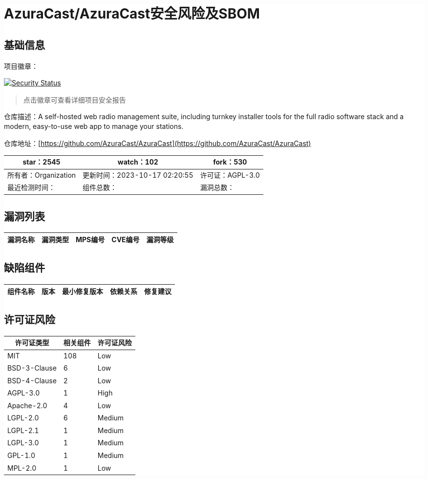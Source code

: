 # AzuraCast/AzuraCast安全风险及SBOM

## 基础信息

项目徽章：

[![Security Status](https://www.murphysec.com/platform3/v31/badge/1713990722876391424.svg)](https://www.murphysec.com/console/report/1696952648140746752/1713990722876391424)

> 点击徽章可查看详细项目安全报告

仓库描述：A self-hosted web radio management suite, including turnkey installer tools for the full radio software stack and a modern, easy-to-use web app to manage your stations.

仓库地址：[https://github.com/AzuraCast/AzuraCast](https://github.com/AzuraCast/AzuraCast)

| star：2545 | watch：102 | fork：530 |
| ----------- | -------------- | ------------ |
| 所有者：Organization | 更新时间：2023-10-17 02:20:55 | 许可证：AGPL-3.0 |
| 最近检测时间： | 组件总数： | 漏洞总数： |




## 漏洞列表

| 漏洞名称 | 漏洞类型 | MPS编号 | CVE编号 | 漏洞等级 |
| ------- | ------ | ------- | ------ | ----- |





## 缺陷组件

| 组件名称 | 版本 | 最小修复版本 | 依赖关系 | 修复建议 |
| -------- | ---- | ------------ | -------- | -------- |





## 许可证风险

| 许可证类型 | 相关组件 | 许可证风险 |
| ---------- | -------- | ---------- |
|MIT|108|Low|
|BSD-3-Clause|6|Low|
|BSD-4-Clause|2|Low|
|AGPL-3.0|1|High|
|Apache-2.0|4|Low|
|LGPL-2.0|6|Medium|
|LGPL-2.1|1|Medium|
|LGPL-3.0|1|Medium|
|GPL-1.0|1|Medium|
|MPL-2.0|1|Low|
